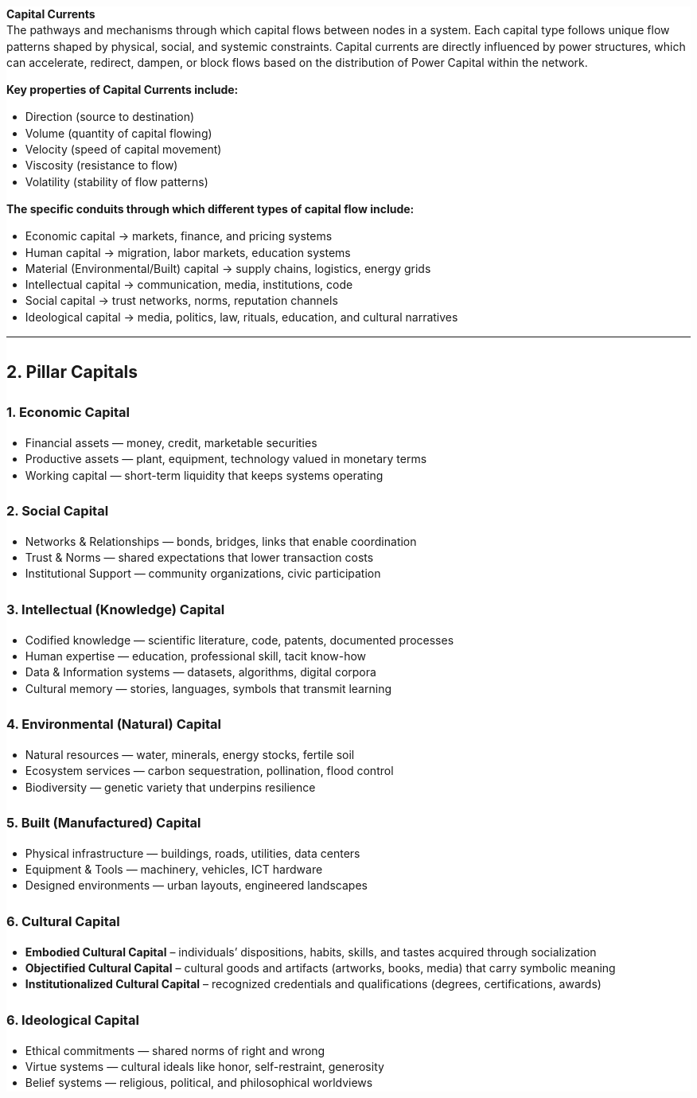 **Capital Currents**  
The pathways and mechanisms through which capital flows between nodes in a system. Each capital type follows unique flow patterns shaped by physical, social, and systemic constraints. Capital currents are directly influenced by power structures, which can accelerate, redirect, dampen, or block flows based on the distribution of Power Capital within the network.

**Key properties of Capital Currents include:**
- Direction (source to destination)
- Volume (quantity of capital flowing)
- Velocity (speed of capital movement)
- Viscosity (resistance to flow)
- Volatility (stability of flow patterns)

**The specific conduits through which different types of capital flow include:**
- Economic capital → markets, finance, and pricing systems
- Human capital → migration, labor markets, education systems
- Material (Environmental/Built) capital → supply chains, logistics, energy grids
- Intellectual capital → communication, media, institutions, code
- Social capital → trust networks, norms, reputation channels
- Ideological capital → media, politics, law, rituals, education, and cultural narratives

---

## 2. Pillar Capitals

### 1. Economic Capital
- Financial assets — money, credit, marketable securities
- Productive assets — plant, equipment, technology valued in monetary terms
- Working capital — short-term liquidity that keeps systems operating

### 2. Social Capital
- Networks & Relationships — bonds, bridges, links that enable coordination
- Trust & Norms — shared expectations that lower transaction costs
- Institutional Support — community organizations, civic participation

### 3. Intellectual (Knowledge) Capital
- Codified knowledge — scientific literature, code, patents, documented processes
- Human expertise — education, professional skill, tacit know-how
- Data & Information systems — datasets, algorithms, digital corpora
- Cultural memory — stories, languages, symbols that transmit learning

### 4. Environmental (Natural) Capital
- Natural resources — water, minerals, energy stocks, fertile soil
- Ecosystem services — carbon sequestration, pollination, flood control
- Biodiversity — genetic variety that underpins resilience

### 5. Built (Manufactured) Capital
- Physical infrastructure — buildings, roads, utilities, data centers
- Equipment & Tools — machinery, vehicles, ICT hardware
- Designed environments — urban layouts, engineered landscapes
### 6. Cultural Capital
- **Embodied Cultural Capital** – individuals’ dispositions, habits, skills, and tastes acquired through socialization  
- **Objectified Cultural Capital** – cultural goods and artifacts (artworks, books, media) that carry symbolic meaning  
- **Institutionalized Cultural Capital** – recognized credentials and qualifications (degrees, certifications, awards)  
### 6. Ideological Capital
- Ethical commitments — shared norms of right and wrong
- Virtue systems — cultural ideals like honor, self-restraint, generosity
- Belief systems — religious, political, and philosophical worldviews